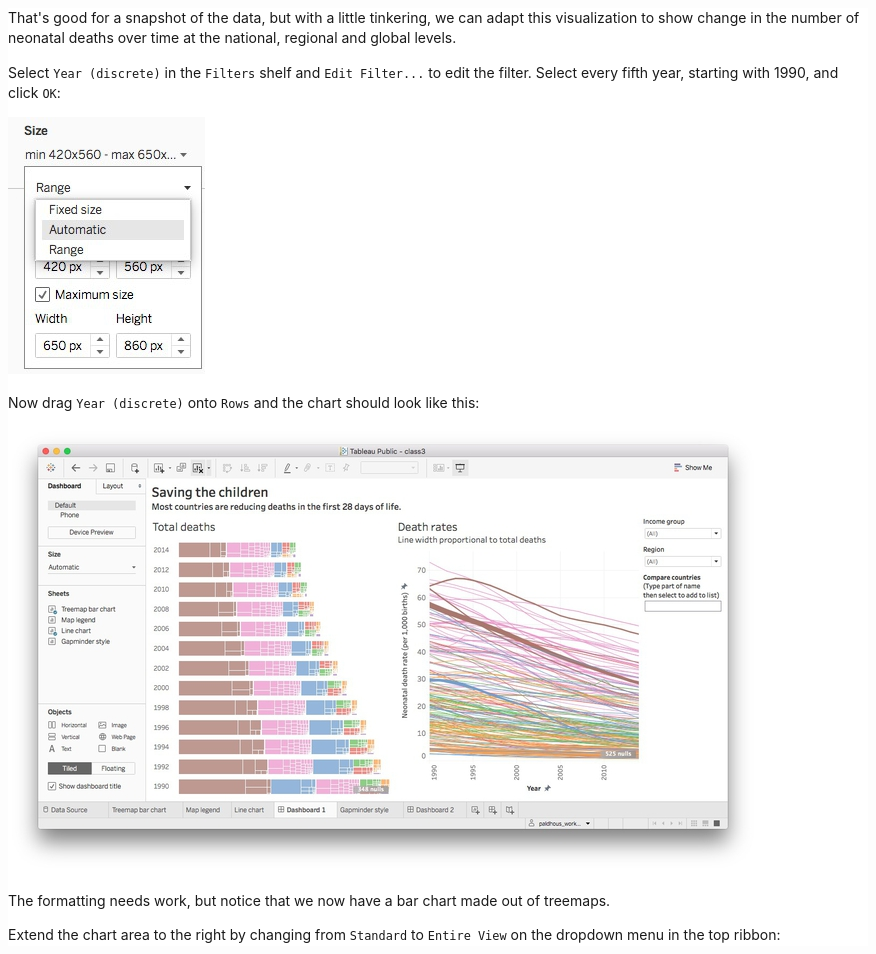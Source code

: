 That's good for a snapshot of the data, but with a little tinkering, we can adapt this visualization to show change in the number of neonatal deaths over time at the national, regional and global levels.

Select `Year (discrete)` in the `Filters` shelf and `Edit Filter...` to edit the filter. Select every fifth year, starting with 1990, and click `OK`:

![](./img/class3_35.jpg)

Now drag `Year (discrete)` onto `Rows` and the chart should look like this:

![](./img/class3_36.jpg)

The formatting needs work, but notice that we now have a bar chart made out of treemaps.

Extend the chart area to the right by changing from `Standard` to `Entire View` on the dropdown menu in the top ribbon:

